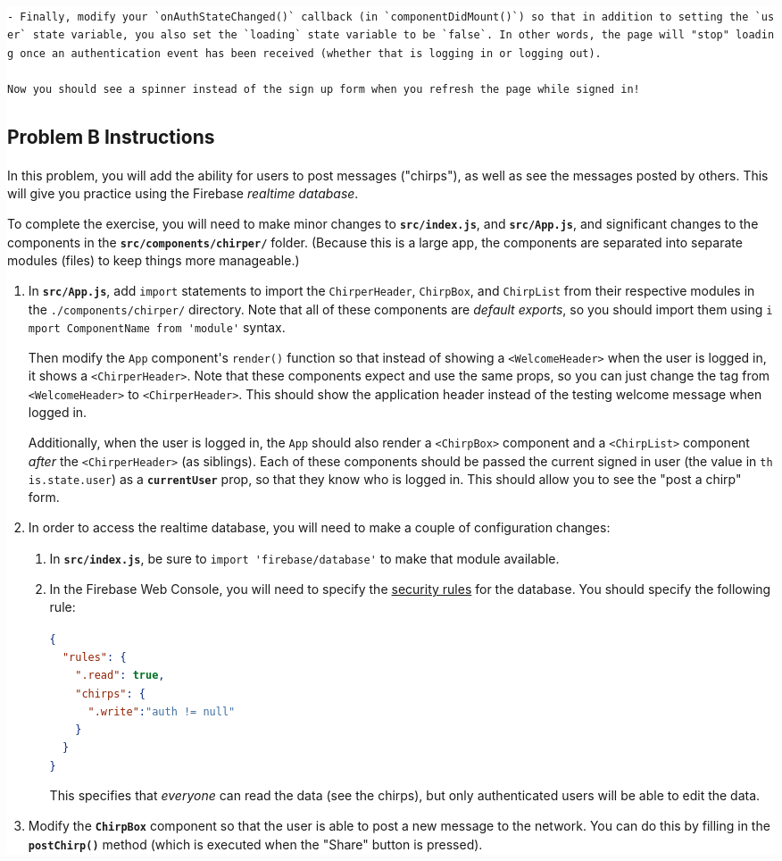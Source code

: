     - Finally, modify your `onAuthStateChanged()` callback (in `componentDidMount()`) so that in addition to setting the `user` state variable, you also set the `loading` state variable to be `false`. In other words, the page will "stop" loading once an authentication event has been received (whether that is logging in or logging out).

    Now you should see a spinner instead of the sign up form when you refresh the page while signed in!


## Problem B Instructions
In this problem, you will add the ability for users to post messages ("chirps"), as well as see the messages posted by others. This will give you practice using the Firebase _realtime database_.

To complete the exercise, you will need to make minor changes to **`src/index.js`**, and **`src/App.js`**, and significant changes to the components in the **`src/components/chirper/`** folder. 
(Because this is a large app, the components are separated into separate modules (files) to keep things more manageable.)

1. In **`src/App.js`**, add `import` statements to import the `ChirperHeader`, `ChirpBox`, and `ChirpList` from their respective modules in the `./components/chirper/` directory. Note that all of these components are _default exports_, so you should import them using `import ComponentName from 'module'` syntax.

    Then modify the `App` component's `render()` function so that instead of showing a `<WelcomeHeader>` when the user is logged in, it shows a `<ChirperHeader>`. Note that these components expect and use the same props, so you can just change the tag from `<WelcomeHeader>` to `<ChirperHeader>`. This should show the application header instead of the testing welcome message when logged in.

    Additionally, when the user is logged in, the `App` should also render a `<ChirpBox>` component and a `<ChirpList>` component _after_ the `<ChirperHeader>` (as siblings). Each of these components should be passed the current signed in user (the value in `this.state.user`) as a **`currentUser`** prop, so that they know who is logged in. This should allow you to see the "post a chirp" form.

2. In order to access the realtime database, you will need to make a couple of configuration changes:

    1. In **`src/index.js`**, be sure to `import 'firebase/database'` to make that module available.

    2. In the Firebase Web Console, you will need to specify the [security rules](https://firebase.google.com/docs/database/security/) for the database. You should specify the following rule:

        ```json
        {
          "rules": {
		    ".read": true,
            "chirps": {
              ".write":"auth != null"
            }
          }
        }
        ```

        This specifies that _everyone_ can read the data (see the chirps), but only authenticated users will be able to edit the data.

3. Modify the **`ChirpBox`** component so that the user is able to post a new message to the network. You can do this by filling in the **`postChirp()`** method (which is executed when the "Share" button is pressed).
